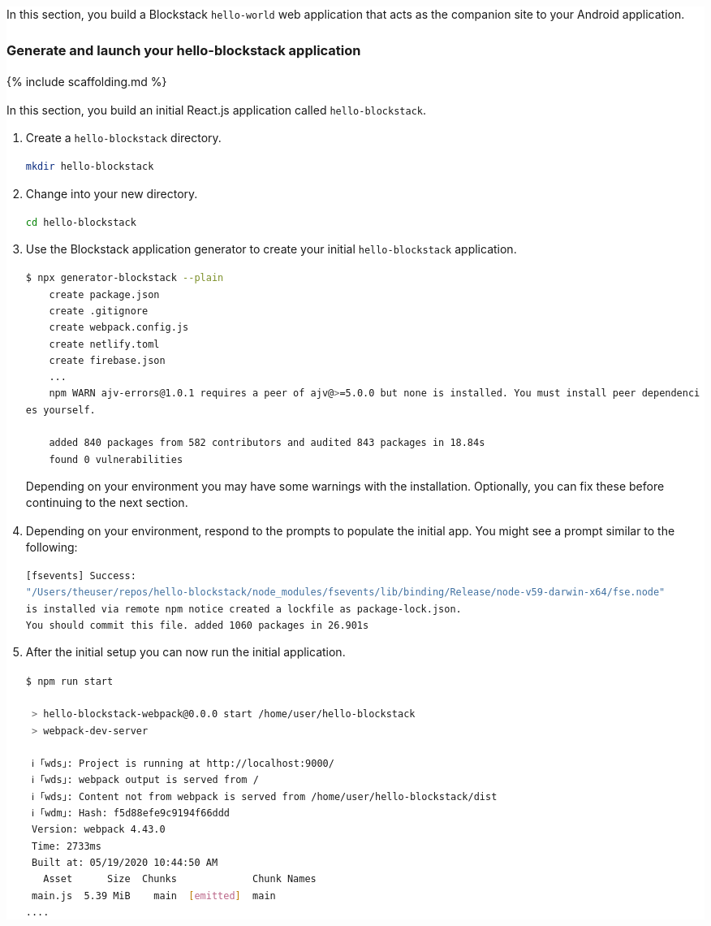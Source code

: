 In this section, you build a Blockstack `hello-world` web application that acts as the companion site to your Android application.

### Generate and launch your hello-blockstack application

{% include scaffolding.md %}

In this section, you build an initial React.js application called
`hello-blockstack`.

1. Create a `hello-blockstack` directory.

   ```bash
   mkdir hello-blockstack
   ```

2. Change into your new directory.

   ```bash
   cd hello-blockstack
   ```

3. Use the Blockstack application generator to create your initial `hello-blockstack` application.

   ```bash
   $ npx generator-blockstack --plain
       create package.json
       create .gitignore
       create webpack.config.js
       create netlify.toml
       create firebase.json
       ...
       npm WARN ajv-errors@1.0.1 requires a peer of ajv@>=5.0.0 but none is installed. You must install peer dependencies yourself.

       added 840 packages from 582 contributors and audited 843 packages in 18.84s
       found 0 vulnerabilities
   ```

   Depending on your environment you may have some warnings with the installation. Optionally, you can fix these before continuing to the next section.

4. Depending on your environment, respond to the prompts to populate the initial app.
   You might see a prompt similar to the following:

   ```bash
   [fsevents] Success:
   "/Users/theuser/repos/hello-blockstack/node_modules/fsevents/lib/binding/Release/node-v59-darwin-x64/fse.node"
   is installed via remote npm notice created a lockfile as package-lock.json.
   You should commit this file. added 1060 packages in 26.901s
   ```

5. After the initial setup you can now run the initial application.

   ```bash
   $ npm run start

    > hello-blockstack-webpack@0.0.0 start /home/user/hello-blockstack
    > webpack-dev-server

    ℹ ｢wds｣: Project is running at http://localhost:9000/
    ℹ ｢wds｣: webpack output is served from /
    ℹ ｢wds｣: Content not from webpack is served from /home/user/hello-blockstack/dist
    ℹ ｢wdm｣: Hash: f5d88efe9c9194f66ddd
    Version: webpack 4.43.0
    Time: 2733ms
    Built at: 05/19/2020 10:44:50 AM
      Asset      Size  Chunks             Chunk Names
    main.js  5.39 MiB    main  [emitted]  main
   ....
   ```
